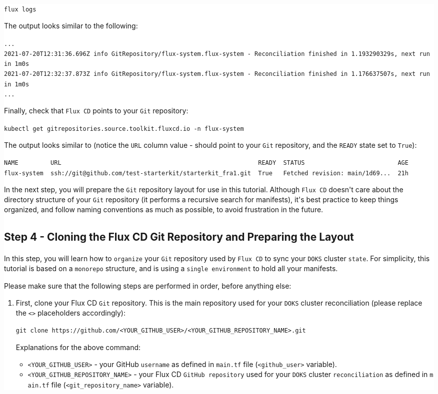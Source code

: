 ```shell
flux logs
```

The output looks similar to the following:

```text
...
2021-07-20T12:31:36.696Z info GitRepository/flux-system.flux-system - Reconciliation finished in 1.193290329s, next run in 1m0s 
2021-07-20T12:32:37.873Z info GitRepository/flux-system.flux-system - Reconciliation finished in 1.176637507s, next run in 1m0s 
...
```

Finally, check that `Flux CD` points to your `Git` repository:

```shell
kubectl get gitrepositories.source.toolkit.fluxcd.io -n flux-system
```

The output looks similar to (notice the `URL` column value - should point to your `Git` repository, and the `READY` state set to `True`):

```text
NAME         URL                                                       READY  STATUS                          AGE
flux-system  ssh://git@github.com/test-starterkit/starterkit_fra1.git  True   Fetched revision: main/1d69...  21h
```

In the next step, you will prepare the `Git` repository layout for use in this tutorial. Although `Flux CD` doesn't care about the directory structure of your `Git` repository (it performs a recursive search for manifests), it's best practice to keep things organized, and follow naming conventions as much as possible, to avoid frustration in the future.

## Step 4 - Cloning the Flux CD Git Repository and Preparing the Layout

In this step, you will learn how to `organize` your `Git` repository used by `Flux CD` to sync your `DOKS` cluster `state`. For simplicity, this tutorial is based on a `monorepo` structure, and is using a `single environment` to hold all your manifests.

Please make sure that the following steps are performed in order, before anything else:

1. First, clone your Flux CD `Git` repository. This is the main repository used for your `DOKS` cluster reconciliation (please replace the `<>` placeholders accordingly):

   ```shell
   git clone https://github.com/<YOUR_GITHUB_USER>/<YOUR_GITHUB_REPOSITORY_NAME>.git
   ```

    Explanations for the above command:

    - `<YOUR_GITHUB_USER>` - your GitHub `username` as defined in `main.tf` file (`<github_user>` variable).
    - `<YOUR_GITHUB_REPOSITORY_NAME>` - your Flux CD `GitHub repository` used for your `DOKS` cluster `reconciliation` as defined in `main.tf` file (`<git_repository_name>` variable).
